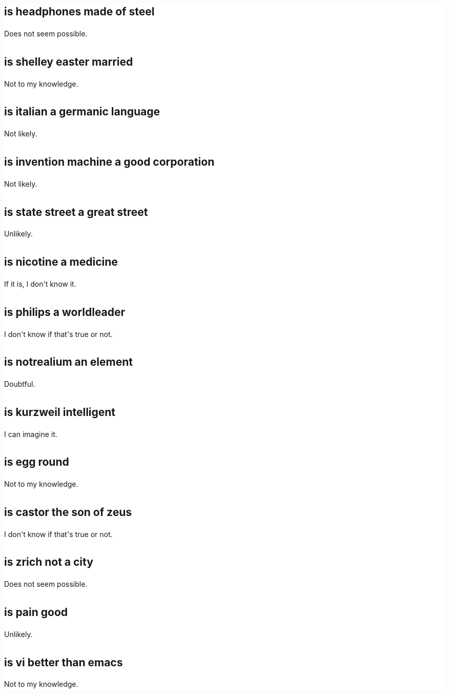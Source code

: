 ## is headphones made of steel
Does not seem possible.

## is shelley easter married
Not to my knowledge.

## is italian a germanic language
Not likely.

## is invention machine a good corporation
Not likely.

## is state street a great street
Unlikely.

## is nicotine a medicine
If it is, I don't know it.

## is philips a worldleader
I don't know if that's true or not.

## is notrealium an element
Doubtful.

## is kurzweil intelligent
I can imagine it.

## is egg round
Not to my knowledge.

## is castor the son of zeus
I don't know if that's true or not.

## is zrich not a city
Does not seem possible.

## is pain good
Unlikely.

## is vi better than emacs
Not to my knowledge.
